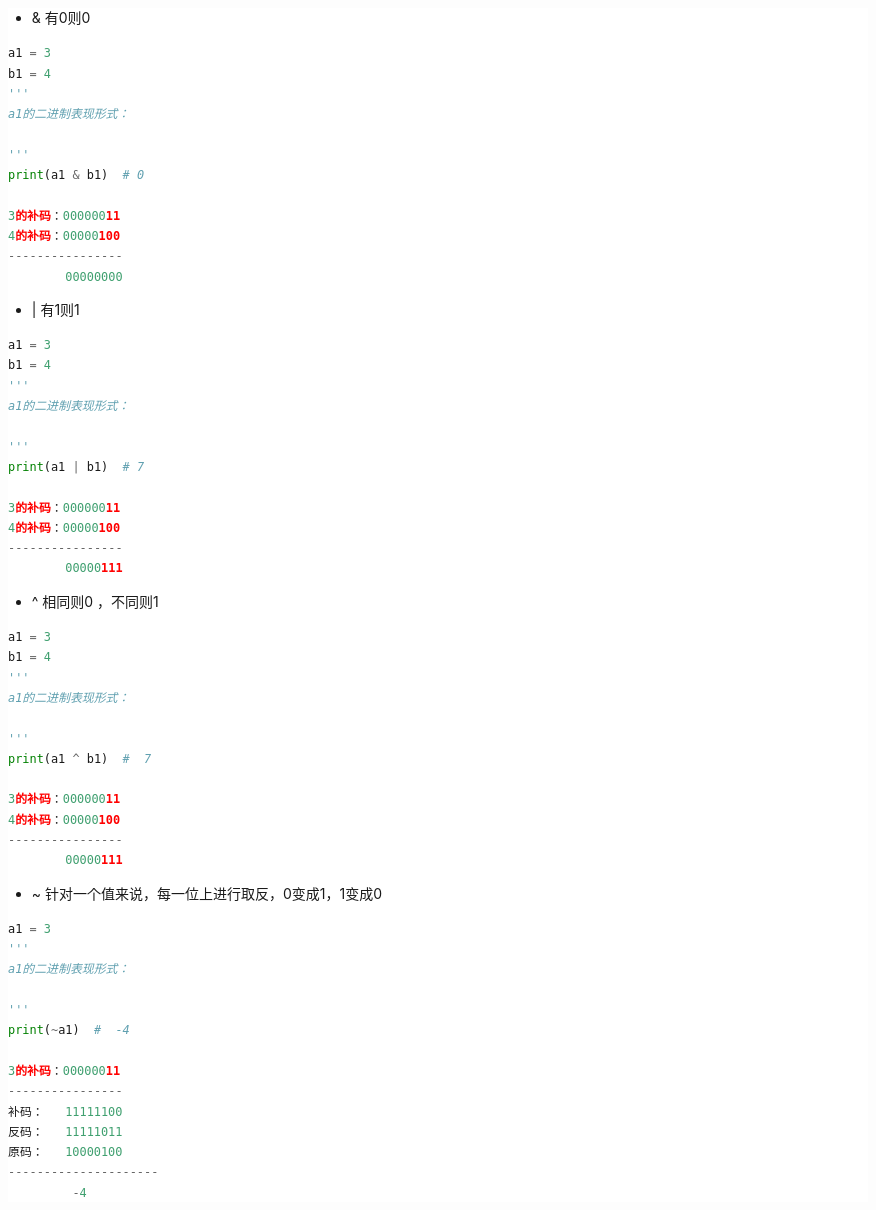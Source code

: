 - &  有0则0

```python
a1 = 3
b1 = 4
'''
a1的二进制表现形式：

''' 
print(a1 & b1)  # 0

3的补码：00000011
4的补码：00000100
----------------
        00000000
```

- |  有1则1

```python
a1 = 3
b1 = 4
'''
a1的二进制表现形式：

''' 
print(a1 | b1)  # 7

3的补码：00000011
4的补码：00000100
----------------
        00000111
```

- ^ 相同则0 ，不同则1

```python
a1 = 3
b1 = 4
'''
a1的二进制表现形式：

''' 
print(a1 ^ b1)  #  7

3的补码：00000011
4的补码：00000100
----------------
        00000111
```

- ~  针对一个值来说，每一位上进行取反，0变成1，1变成0

```python
a1 = 3
'''
a1的二进制表现形式：

''' 
print(~a1)  #  -4

3的补码：00000011
----------------
补码：   11111100
反码：   11111011
原码：   10000100
---------------------
         -4
```